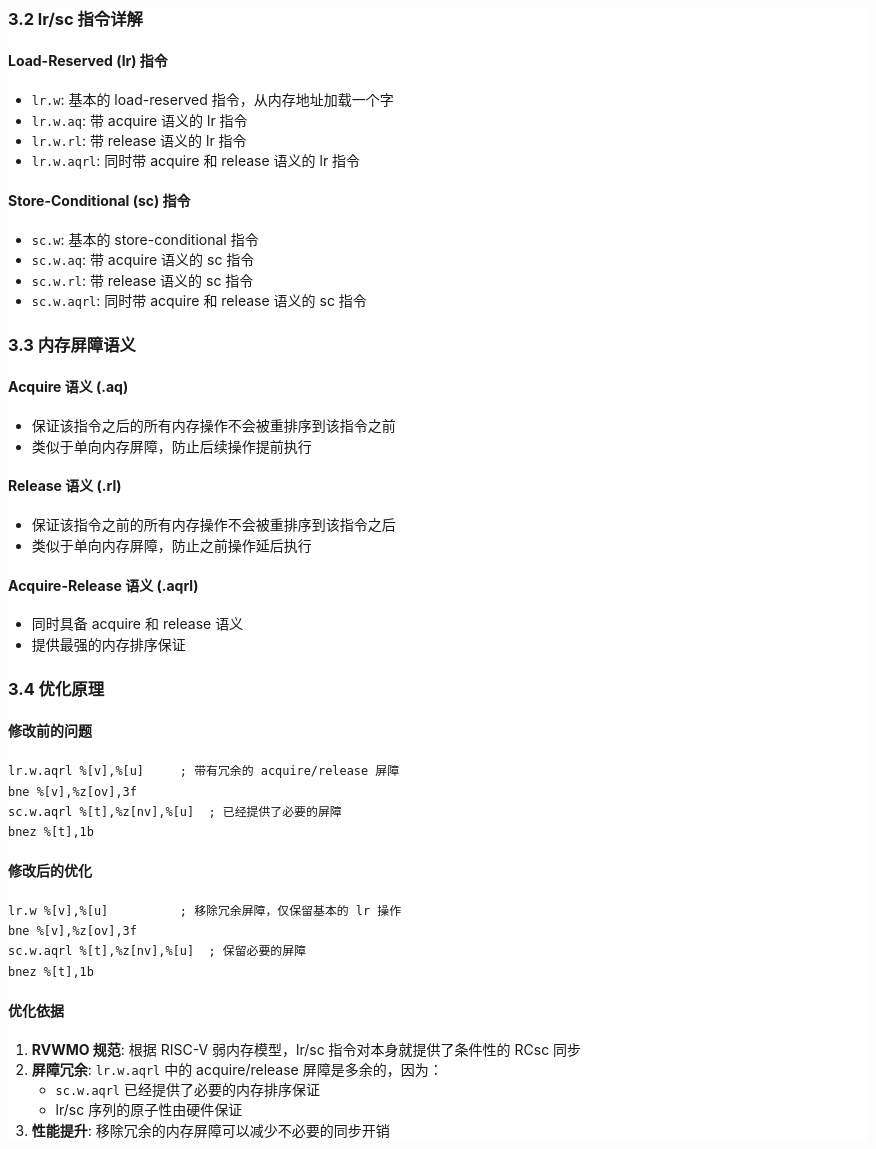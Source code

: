 ### 3.2 lr/sc 指令详解

#### Load-Reserved (lr) 指令
- `lr.w`: 基本的 load-reserved 指令，从内存地址加载一个字
- `lr.w.aq`: 带 acquire 语义的 lr 指令
- `lr.w.rl`: 带 release 语义的 lr 指令  
- `lr.w.aqrl`: 同时带 acquire 和 release 语义的 lr 指令

#### Store-Conditional (sc) 指令
- `sc.w`: 基本的 store-conditional 指令
- `sc.w.aq`: 带 acquire 语义的 sc 指令
- `sc.w.rl`: 带 release 语义的 sc 指令
- `sc.w.aqrl`: 同时带 acquire 和 release 语义的 sc 指令

### 3.3 内存屏障语义

#### Acquire 语义 (.aq)
- 保证该指令之后的所有内存操作不会被重排序到该指令之前
- 类似于单向内存屏障，防止后续操作提前执行

#### Release 语义 (.rl)
- 保证该指令之前的所有内存操作不会被重排序到该指令之后
- 类似于单向内存屏障，防止之前操作延后执行

#### Acquire-Release 语义 (.aqrl)
- 同时具备 acquire 和 release 语义
- 提供最强的内存排序保证

### 3.4 优化原理

#### 修改前的问题
```assembly
lr.w.aqrl %[v],%[u]     ; 带有冗余的 acquire/release 屏障
bne %[v],%z[ov],3f
sc.w.aqrl %[t],%z[nv],%[u]  ; 已经提供了必要的屏障
bnez %[t],1b
```

#### 修改后的优化
```assembly
lr.w %[v],%[u]          ; 移除冗余屏障，仅保留基本的 lr 操作
bne %[v],%z[ov],3f
sc.w.aqrl %[t],%z[nv],%[u]  ; 保留必要的屏障
bnez %[t],1b
```

#### 优化依据
1. **RVWMO 规范**: 根据 RISC-V 弱内存模型，lr/sc 指令对本身就提供了条件性的 RCsc 同步
2. **屏障冗余**: `lr.w.aqrl` 中的 acquire/release 屏障是多余的，因为：
   - `sc.w.aqrl` 已经提供了必要的内存排序保证
   - lr/sc 序列的原子性由硬件保证
3. **性能提升**: 移除冗余的内存屏障可以减少不必要的同步开销

